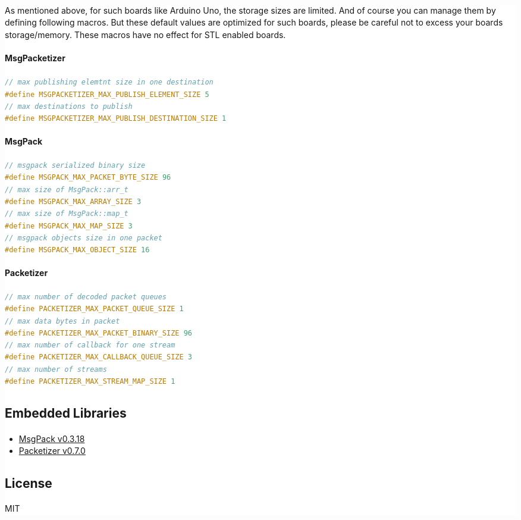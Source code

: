 As mentioned above, for such boards like Arduino Uno, the storage sizes are limited.
And of course you can manage them by defining following macros.
But these default values are optimized for such boards, please be careful not to excess your boards storage/memory.
These macros have no effect for STL enabled boards.

#### MsgPacketizer

```C++
// max publishing elemtnt size in one destination
#define MSGPACKETIZER_MAX_PUBLISH_ELEMENT_SIZE 5
// max destinations to publish
#define MSGPACKETIZER_MAX_PUBLISH_DESTINATION_SIZE 1
```

#### MsgPack

```C++
// msgpack serialized binary size
#define MSGPACK_MAX_PACKET_BYTE_SIZE 96
// max size of MsgPack::arr_t
#define MSGPACK_MAX_ARRAY_SIZE 3
// max size of MsgPack::map_t
#define MSGPACK_MAX_MAP_SIZE 3
// msgpack objects size in one packet
#define MSGPACK_MAX_OBJECT_SIZE 16
```

#### Packetizer

```C++
// max number of decoded packet queues
#define PACKETIZER_MAX_PACKET_QUEUE_SIZE 1
// max data bytes in packet
#define PACKETIZER_MAX_PACKET_BINARY_SIZE 96
// max number of callback for one stream
#define PACKETIZER_MAX_CALLBACK_QUEUE_SIZE 3
// max number of streams
#define PACKETIZER_MAX_STREAM_MAP_SIZE 1
```

## Embedded Libraries

- [MsgPack v0.3.18](https://github.com/hideakitai/MsgPack)
- [Packetizer v0.7.0](https://github.com/hideakitai/Packetizer)

## License

MIT
